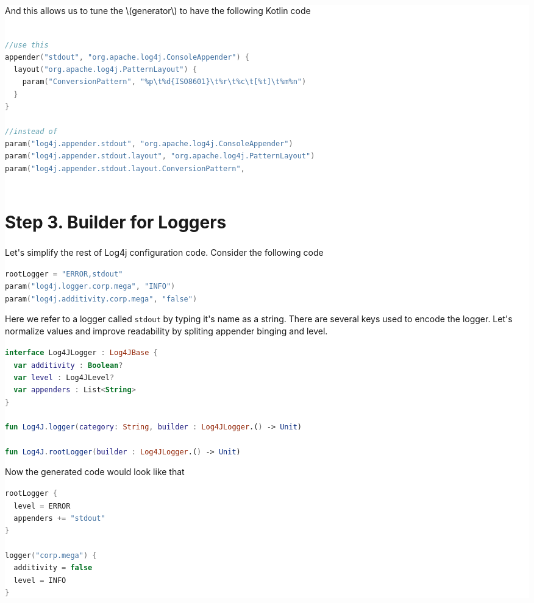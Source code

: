 And this allows us to tune the \\(generator\\) to have the following Kotlin code
```kotlin

//use this
appender("stdout", "org.apache.log4j.ConsoleAppender") {
  layout("org.apache.log4j.PatternLayout") {
    param("ConversionPattern", "%p\t%d{ISO8601}\t%r\t%c\t[%t]\t%m%n")
  }
}

//instead of
param("log4j.appender.stdout", "org.apache.log4j.ConsoleAppender")
param("log4j.appender.stdout.layout", "org.apache.log4j.PatternLayout")
param("log4j.appender.stdout.layout.ConversionPattern",             
   
```

Step 3. Builder for Loggers
===========================

Let's simplify the rest of Log4j configuration code. Consider the following code 

```kotlin
rootLogger = "ERROR,stdout"
param("log4j.logger.corp.mega", "INFO")
param("log4j.additivity.corp.mega", "false")
```

Here we refer to a logger called `stdout` by typing it's name as a string. There are several keys used to encode
the logger. Let's normalize values and improve readability by spliting appender binging and level.

```kotlin
interface Log4JLogger : Log4JBase {
  var additivity : Boolean?
  var level : Log4JLevel?
  var appenders : List<String>
}

fun Log4J.logger(category: String, builder : Log4JLogger.() -> Unit)

fun Log4J.rootLogger(builder : Log4JLogger.() -> Unit)
```


Now the generated code would look like that
```kotlin
rootLogger {
  level = ERROR
  appenders += "stdout"
}

logger("corp.mega") {
  additivity = false
  level = INFO
}
```
